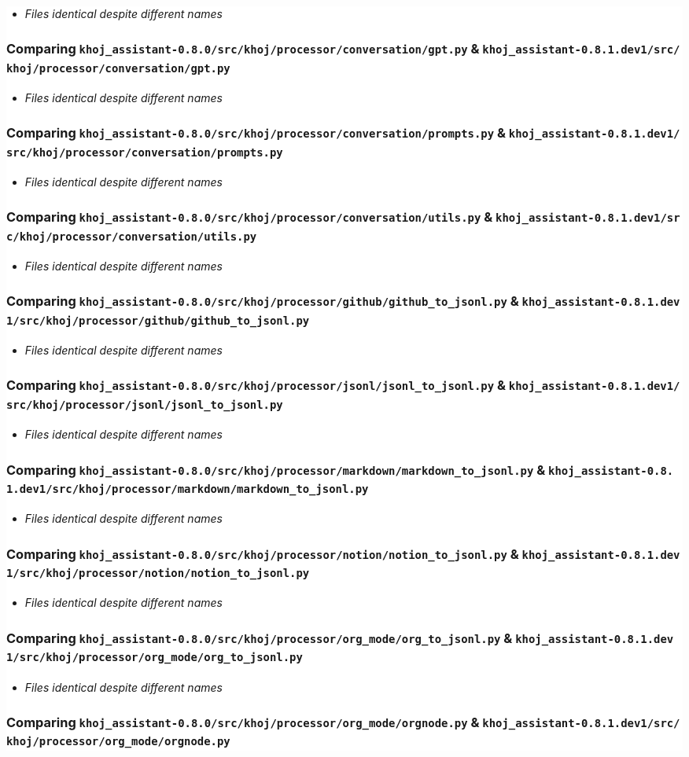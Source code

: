 * *Files identical despite different names*

### Comparing `khoj_assistant-0.8.0/src/khoj/processor/conversation/gpt.py` & `khoj_assistant-0.8.1.dev1/src/khoj/processor/conversation/gpt.py`

 * *Files identical despite different names*

### Comparing `khoj_assistant-0.8.0/src/khoj/processor/conversation/prompts.py` & `khoj_assistant-0.8.1.dev1/src/khoj/processor/conversation/prompts.py`

 * *Files identical despite different names*

### Comparing `khoj_assistant-0.8.0/src/khoj/processor/conversation/utils.py` & `khoj_assistant-0.8.1.dev1/src/khoj/processor/conversation/utils.py`

 * *Files identical despite different names*

### Comparing `khoj_assistant-0.8.0/src/khoj/processor/github/github_to_jsonl.py` & `khoj_assistant-0.8.1.dev1/src/khoj/processor/github/github_to_jsonl.py`

 * *Files identical despite different names*

### Comparing `khoj_assistant-0.8.0/src/khoj/processor/jsonl/jsonl_to_jsonl.py` & `khoj_assistant-0.8.1.dev1/src/khoj/processor/jsonl/jsonl_to_jsonl.py`

 * *Files identical despite different names*

### Comparing `khoj_assistant-0.8.0/src/khoj/processor/markdown/markdown_to_jsonl.py` & `khoj_assistant-0.8.1.dev1/src/khoj/processor/markdown/markdown_to_jsonl.py`

 * *Files identical despite different names*

### Comparing `khoj_assistant-0.8.0/src/khoj/processor/notion/notion_to_jsonl.py` & `khoj_assistant-0.8.1.dev1/src/khoj/processor/notion/notion_to_jsonl.py`

 * *Files identical despite different names*

### Comparing `khoj_assistant-0.8.0/src/khoj/processor/org_mode/org_to_jsonl.py` & `khoj_assistant-0.8.1.dev1/src/khoj/processor/org_mode/org_to_jsonl.py`

 * *Files identical despite different names*

### Comparing `khoj_assistant-0.8.0/src/khoj/processor/org_mode/orgnode.py` & `khoj_assistant-0.8.1.dev1/src/khoj/processor/org_mode/orgnode.py`

